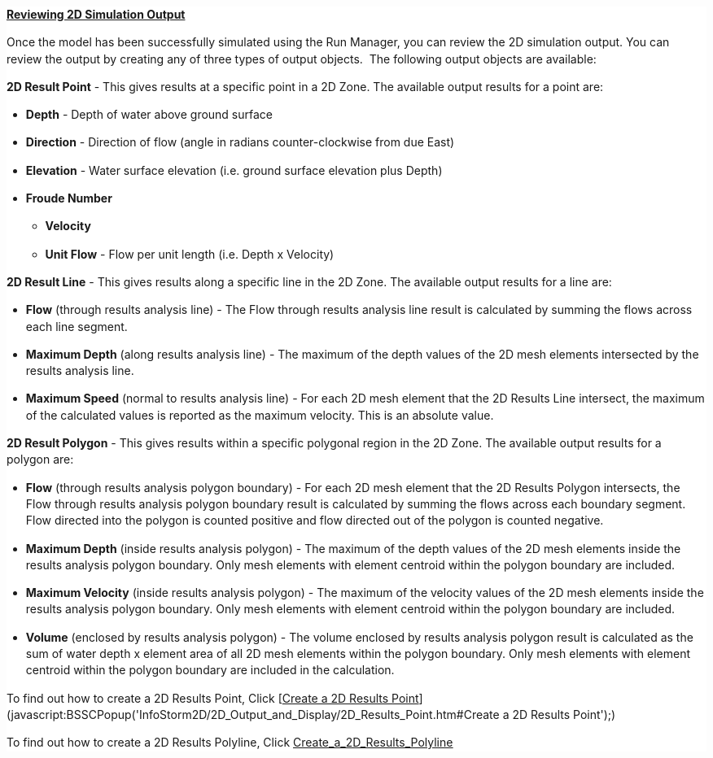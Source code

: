 **<u>Reviewing 2D Simulation Output</u>**

Once the model has been successfully simulated using the Run Manager, you can review the 2D simulation output. You can review the output by creating any of three types of output objects.  The following output objects are available:

**2D Result Point** - This gives results at a specific point in a 2D Zone. The available output results for a point are:

- **Depth** - Depth of water above ground surface

- **Direction** - Direction of flow (angle in radians counter-clockwise from due East)

- **Elevation** - Water surface elevation (i.e. ground surface elevation plus Depth)

- **Froude Number**

  - **Velocity**

  - **Unit Flow** - Flow per unit length (i.e. Depth x Velocity)

**2D Result Line** - This gives results along a specific line in the 2D Zone. The available output results for a line are:

- **Flow** (through results analysis line) - The Flow through results analysis line result is calculated by summing the flows across each line segment.

- **Maximum Depth** (along results analysis line) - The maximum of the depth values of the 2D mesh elements intersected by the results analysis line.

- **Maximum Speed** (normal to results analysis line) - For each 2D mesh element that the 2D Results Line intersect, the maximum of the calculated values is reported as the maximum velocity. This is an absolute value.

**2D Result Polygon** - This gives results within a specific polygonal region in the 2D Zone. The available output results for a polygon are:

- **Flow** (through results analysis polygon boundary) - For each 2D mesh element that the 2D Results Polygon intersects, the Flow through results analysis polygon boundary result is calculated by summing the flows across each boundary segment. Flow directed into the polygon is counted positive and flow directed out of the polygon is counted negative.

- **Maximum Depth** (inside results analysis polygon) - The maximum of the depth values of the 2D mesh elements inside the results analysis polygon boundary. Only mesh elements with element centroid within the polygon boundary are included.

- **Maximum Velocity** (inside results analysis polygon) - The maximum of the velocity values of the 2D mesh elements inside the results analysis polygon boundary. Only mesh elements with element centroid within the polygon boundary are included.

- **Volume** (enclosed by results analysis polygon) - The volume enclosed by results analysis polygon result is calculated as the sum of water depth x element area of all 2D mesh elements within the polygon boundary. Only mesh elements with element centroid within the polygon boundary are included in the calculation.

To find out how to create a 2D Results Point, Click [<u>Create a 2D Results Point</u>](javascript:BSSCPopup('InfoStorm2D/2D_Output_and_Display/2D_Results_Point.htm#Create a 2D Results Point');)

To find out how to create a 2D Results Polyline, Click [<u>Create_a\_2D_Results_Polyline</u>](javascript:BSSCPopup('InfoStorm2D/2D_Output_and_Display/2D_Results_Polyline.htm#Create_a_2D_Results_Polyline');)
